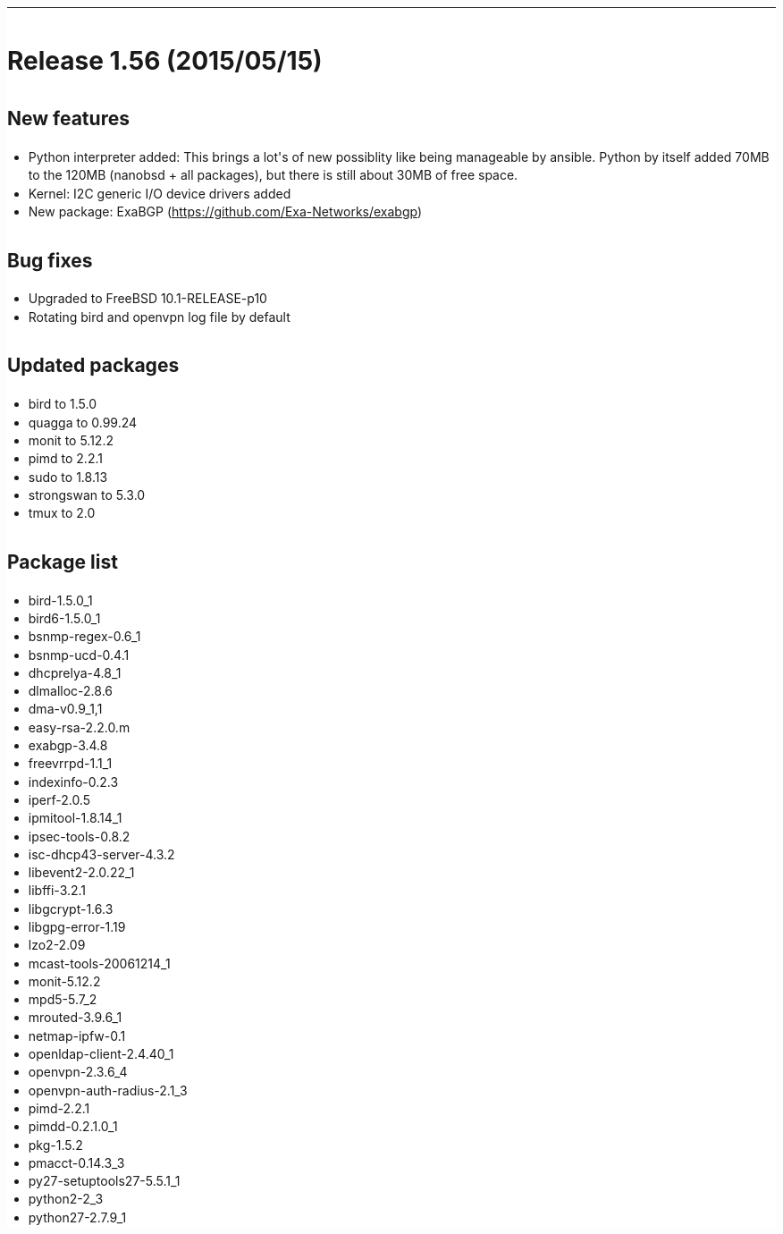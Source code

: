 -----------------------------------------------------
# Release 1.56 (2015/05/15)

## New features
* Python interpreter added: This brings a lot's of new possiblity like being manageable by ansible.
  Python by itself added 70MB to the 120MB (nanobsd + all packages), but there is still about 30MB of free space.
* Kernel: I2C generic I/O device drivers added
* New package: ExaBGP (https://github.com/Exa-Networks/exabgp)

## Bug fixes
* Upgraded to FreeBSD 10.1-RELEASE-p10
* Rotating bird and openvpn log file by default

## Updated packages
* bird to 1.5.0
* quagga to 0.99.24
* monit to 5.12.2
* pimd to 2.2.1
* sudo to 1.8.13
* strongswan to 5.3.0
* tmux to 2.0

## Package list
* bird-1.5.0_1
* bird6-1.5.0_1
* bsnmp-regex-0.6_1
* bsnmp-ucd-0.4.1
* dhcprelya-4.8_1
* dlmalloc-2.8.6
* dma-v0.9_1,1
* easy-rsa-2.2.0.m
* exabgp-3.4.8
* freevrrpd-1.1_1
* indexinfo-0.2.3
* iperf-2.0.5
* ipmitool-1.8.14_1
* ipsec-tools-0.8.2
* isc-dhcp43-server-4.3.2
* libevent2-2.0.22_1
* libffi-3.2.1
* libgcrypt-1.6.3
* libgpg-error-1.19
* lzo2-2.09
* mcast-tools-20061214_1
* monit-5.12.2
* mpd5-5.7_2
* mrouted-3.9.6_1
* netmap-ipfw-0.1
* openldap-client-2.4.40_1
* openvpn-2.3.6_4
* openvpn-auth-radius-2.1_3
* pimd-2.2.1
* pimdd-0.2.1.0_1
* pkg-1.5.2
* pmacct-0.14.3_3
* py27-setuptools27-5.5.1_1
* python2-2_3
* python27-2.7.9_1